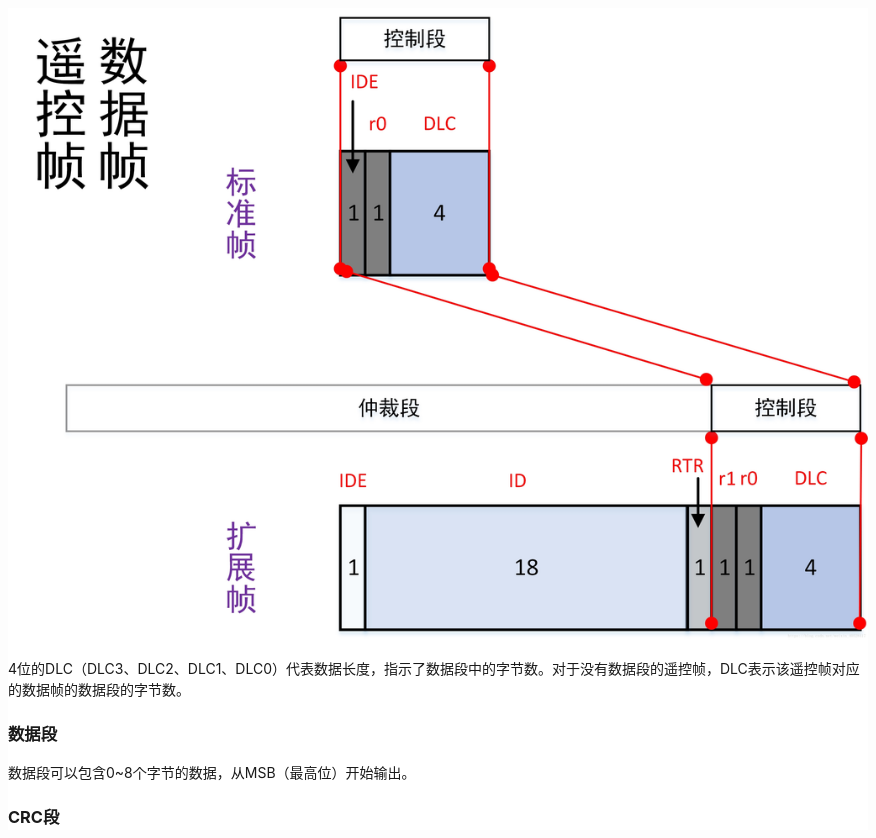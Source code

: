 ![控制段结构](CAN控制段.jpg)

4位的DLC（DLC3、DLC2、DLC1、DLC0）代表数据长度，指示了数据段中的字节数。对于没有数据段的遥控帧，DLC表示该遥控帧对应的数据帧的数据段的字节数。

### 数据段
数据段可以包含0~8个字节的数据，从MSB（最高位）开始输出。

### CRC段
